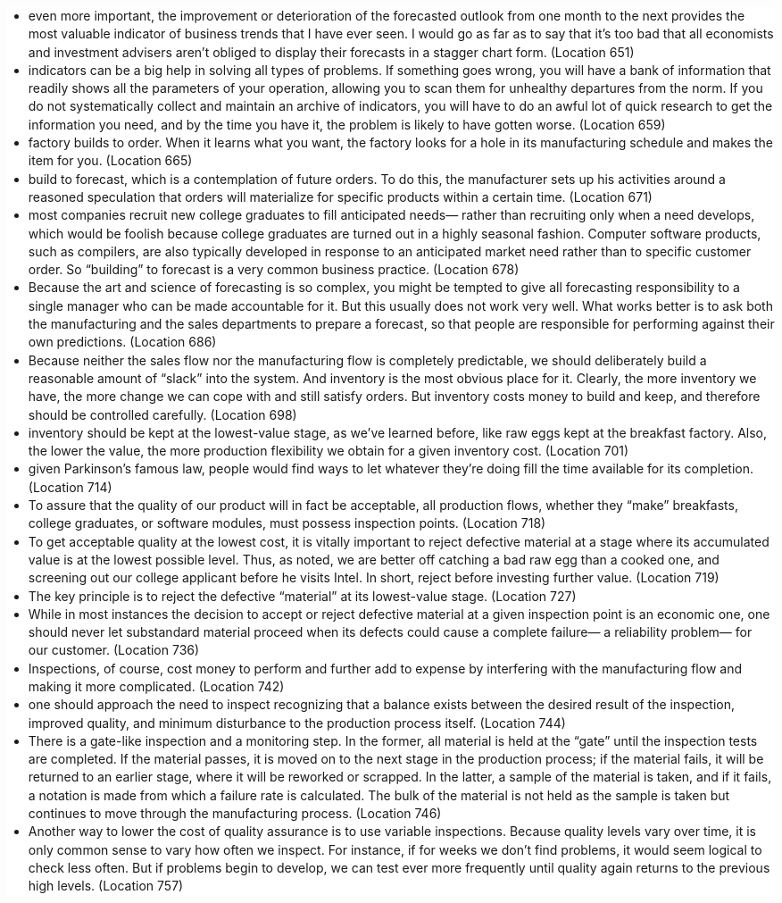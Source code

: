 - even more important, the improvement or deterioration of the forecasted outlook from one month to the next provides the most valuable indicator of business trends that I have ever seen. I would go as far as to say that it’s too bad that all economists and investment advisers aren’t obliged to display their forecasts in a stagger chart form. (Location 651)
- indicators can be a big help in solving all types of problems. If something goes wrong, you will have a bank of information that readily shows all the parameters of your operation, allowing you to scan them for unhealthy departures from the norm. If you do not systematically collect and maintain an archive of indicators, you will have to do an awful lot of quick research to get the information you need, and by the time you have it, the problem is likely to have gotten worse. (Location 659)
- factory builds to order. When it learns what you want, the factory looks for a hole in its manufacturing schedule and makes the item for you. (Location 665)
- build to forecast, which is a contemplation of future orders. To do this, the manufacturer sets up his activities around a reasoned speculation that orders will materialize for specific products within a certain time. (Location 671)
- most companies recruit new college graduates to fill anticipated needs— rather than recruiting only when a need develops, which would be foolish because college graduates are turned out in a highly seasonal fashion. Computer software products, such as compilers, are also typically developed in response to an anticipated market need rather than to specific customer order. So “building” to forecast is a very common business practice. (Location 678)
- Because the art and science of forecasting is so complex, you might be tempted to give all forecasting responsibility to a single manager who can be made accountable for it. But this usually does not work very well. What works better is to ask both the manufacturing and the sales departments to prepare a forecast, so that people are responsible for performing against their own predictions. (Location 686)
- Because neither the sales flow nor the manufacturing flow is completely predictable, we should deliberately build a reasonable amount of “slack” into the system. And inventory is the most obvious place for it. Clearly, the more inventory we have, the more change we can cope with and still satisfy orders. But inventory costs money to build and keep, and therefore should be controlled carefully. (Location 698)
- inventory should be kept at the lowest-value stage, as we’ve learned before, like raw eggs kept at the breakfast factory. Also, the lower the value, the more production flexibility we obtain for a given inventory cost. (Location 701)
- given Parkinson’s famous law, people would find ways to let whatever they’re doing fill the time available for its completion. (Location 714)
- To assure that the quality of our product will in fact be acceptable, all production flows, whether they “make” breakfasts, college graduates, or software modules, must possess inspection points. (Location 718)
- To get acceptable quality at the lowest cost, it is vitally important to reject defective material at a stage where its accumulated value is at the lowest possible level. Thus, as noted, we are better off catching a bad raw egg than a cooked one, and screening out our college applicant before he visits Intel. In short, reject before investing further value. (Location 719)
- The key principle is to reject the defective “material” at its lowest-value stage. (Location 727)
- While in most instances the decision to accept or reject defective material at a given inspection point is an economic one, one should never let substandard material proceed when its defects could cause a complete failure— a reliability problem— for our customer. (Location 736)
- Inspections, of course, cost money to perform and further add to expense by interfering with the manufacturing flow and making it more complicated. (Location 742)
- one should approach the need to inspect recognizing that a balance exists between the desired result of the inspection, improved quality, and minimum disturbance to the production process itself. (Location 744)
- There is a gate-like inspection and a monitoring step. In the former, all material is held at the “gate” until the inspection tests are completed. If the material passes, it is moved on to the next stage in the production process; if the material fails, it will be returned to an earlier stage, where it will be reworked or scrapped. In the latter, a sample of the material is taken, and if it fails, a notation is made from which a failure rate is calculated. The bulk of the material is not held as the sample is taken but continues to move through the manufacturing process. (Location 746)
- Another way to lower the cost of quality assurance is to use variable inspections. Because quality levels vary over time, it is only common sense to vary how often we inspect. For instance, if for weeks we don’t find problems, it would seem logical to check less often. But if problems begin to develop, we can test ever more frequently until quality again returns to the previous high levels. (Location 757)